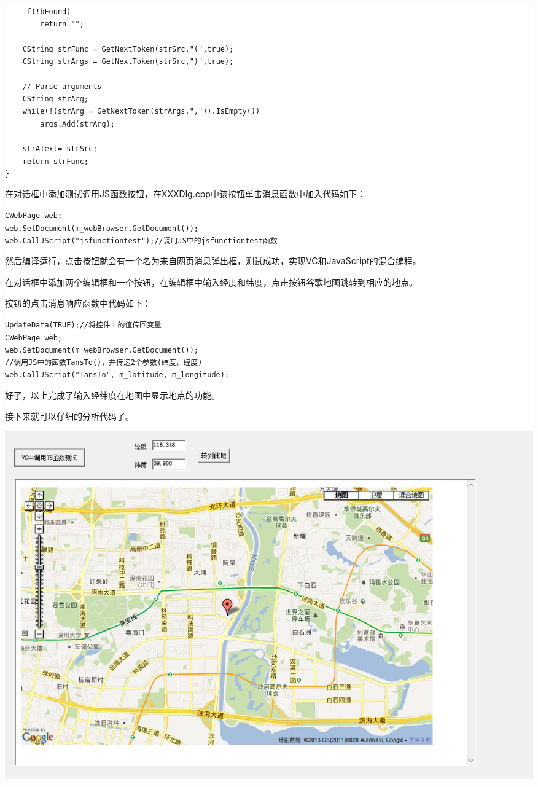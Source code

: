 	    if(!bFound)
	        return "";
	    
	    CString strFunc = GetNextToken(strSrc,"(",true);
	    CString strArgs = GetNextToken(strSrc,")",true);
	
	    // Parse arguments
	    CString strArg;
	    while(!(strArg = GetNextToken(strArgs,",")).IsEmpty())
	        args.Add(strArg);
	
	    strAText= strSrc;
	    return strFunc;
	}

在对话框中添加测试调用JS函数按钮，在XXXDlg.cpp中该按钮单击消息函数中加入代码如下：

	CWebPage web;
    web.SetDocument(m_webBrowser.GetDocument());
    web.CallJScript("jsfunctiontest");//调用JS中的jsfunctiontest函数

然后编译运行，点击按钮就会有一个名为来自网页消息弹出框，测试成功，实现VC和JavaScript的混合编程。

在对话框中添加两个编辑框和一个按钮，在编辑框中输入经度和纬度，点击按钮谷歌地图跳转到相应的地点。

按钮的点击消息响应函数中代码如下：

 	UpdateData(TRUE);//将控件上的值传回变量
    CWebPage web;
    web.SetDocument(m_webBrowser.GetDocument());
    //调用JS中的函数TansTo()，并传递2个参数(纬度，经度)
    web.CallJScript("TansTo", m_latitude, m_longitude);

好了，以上完成了输入经纬度在地图中显示地点的功能。

接下来就可以仔细的分析代码了。

![](../Images/gmap.png)


